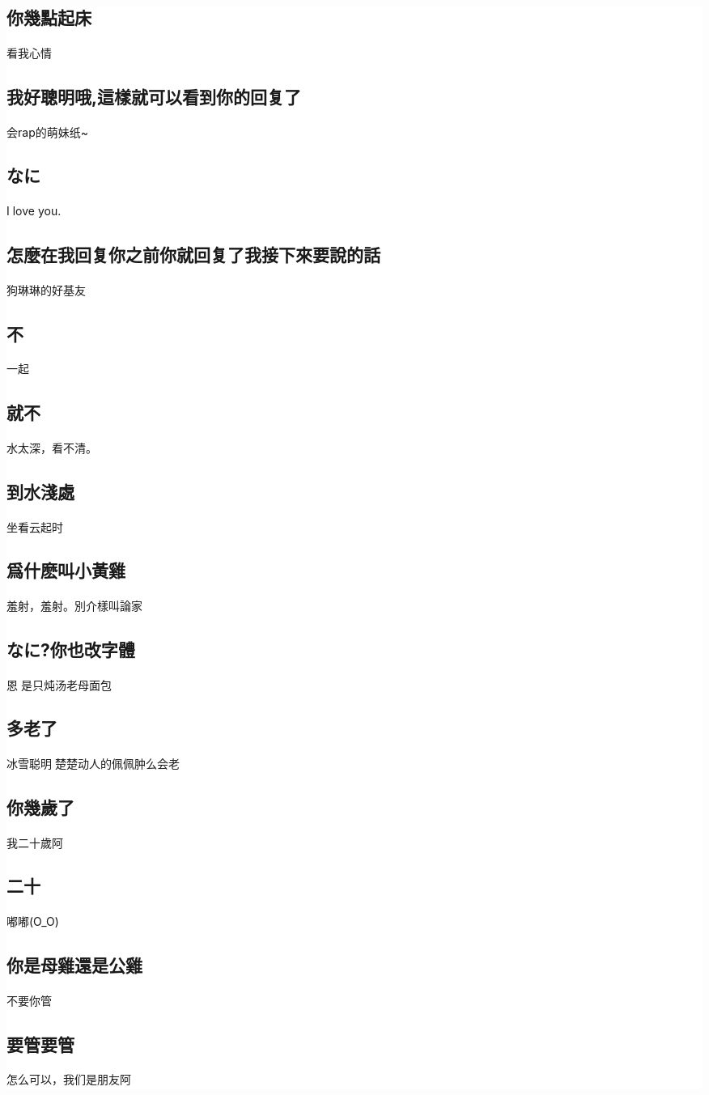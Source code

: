 ## 你幾點起床
看我心情

## 我好聰明哦,這樣就可以看到你的回复了
会rap的萌妹纸~

## なに
I love you.

## 怎麼在我回复你之前你就回复了我接下來要說的話
狗琳琳的好基友

## 不
一起

## 就不
水太深，看不清。

## 到水淺處
坐看云起时

## 爲什麽叫小黃雞
羞射，羞射。別介樣叫論家

## なに?你也改字體
恩 是只炖汤老母面包

## 多老了
冰雪聪明 楚楚动人的佩佩肿么会老

## 你幾歲了
我二十歲阿

## 二十
嘟嘟(O_O)

## 你是母雞還是公雞
不要你管

## 要管要管
怎么可以，我们是朋友阿
